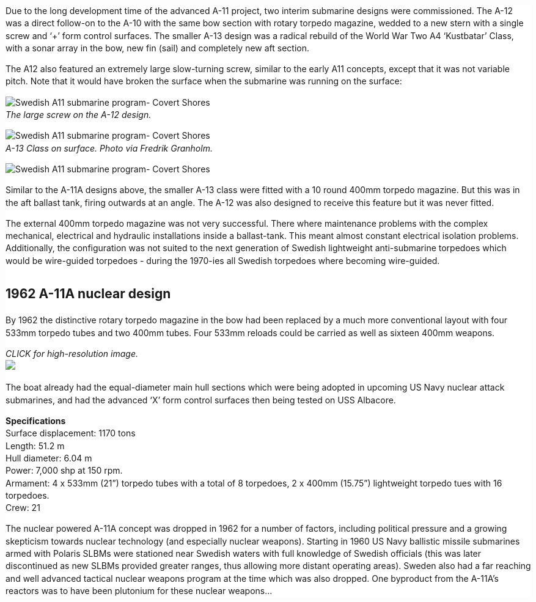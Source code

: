Due to the long development time of the advanced A-11 project, two interim submarine designs were commissioned. The A-12 was a direct follow-on to the A-10 with the same bow section with rotary torpedo magazine, wedded to a new stern with a single screw and ‘+’ form control surfaces. The smaller A-13 design was a radical rebuild of the World War Two A4 ‘Kustbatar’ Class, with a sonar array in the bow, new fin (sail) and completely new aft section.  

The A12 also featured an extremely large slow-turning screw, similar to the early A11 concepts, except that it was not variable pitch. Note that it would have broken the surface when the submarine was running on the surface:  

![Swedish A11 submarine program- Covert Shores](http://www.hisutton.com/images/A12_prop.jpg)  
_The large screw on the A-12 design._  

![Swedish A11 submarine program- Covert Shores](http://www.hisutton.com/images/A13_surface.jpg)  
_A-13 Class on surface. Photo via Fredrik Granholm._  

![Swedish A11 submarine program- Covert Shores](http://www.hisutton.com/images/A13.jpg)  

Similar to the A-11A designs above, the smaller A-13 class were fitted with a 10 round 400mm torpedo magazine. But this was in the aft ballast tank, firing outwards at an angle. The A-12 was also designed to receive this feature but it was never fitted.  

The external 400mm torpedo magazine was not very successful. There where maintenance problems with the complex mechanical, electrical and hydraulic installations inside a ballast-tank. This meant almost constant electrical isolation problems. Additionally, the configuration was not suited to the next generation of Swedish lightweight anti-submarine torpedoes which would be wire-guided torpedoes - during the 1970-ies all Swedish torpedoes where becoming wire-guided.  

## 1962 A-11A nuclear design

By 1962 the distinctive rotary torpedo magazine in the bow had been replaced by a much more conventional layout with four 533mm torpedo tubes and two 400mm tubes. Four 533mm reloads could be carried as well as sixteen 400mm weapons.  

_CLICK for high-resolution image._  
[![](http://www.hisutton.com/images/A11A_plan1962_940.jpg)](http://www.hisutton.com/images/A11A_plan1962.jpg)  

The boat already had the equal-diameter main hull sections which were being adopted in upcoming US Navy nuclear attack submarines, and had the advanced ‘X’ form control surfaces then being tested on USS Albacore.  

**Specifications**  
Surface displacement: 1170 tons  
Length: 51.2 m  
Hull diameter: 6.04 m  
Power: 7,000 shp at 150 rpm.  
Armament: 4 x 533mm (21”) torpedo tubes with a total of 8 torpedoes, 2 x 400mm (15.75”) lightweight torpedo tues with 16 torpedoes.  
Crew: 21  

The nuclear powered A-11A concept was dropped in 1962 for a number of factors, including political pressure and a growing skepticism towards nuclear technology (and especially nuclear weapons). Starting in 1960 US Navy ballistic missile submarines armed with Polaris SLBMs were stationed near Swedish waters with full knowledge of Swedish officials (this was later discontinued as new SLBMs provided greater ranges, thus allowing more distant operating areas). Sweden also had a far reaching and well advanced tactical nuclear weapons program at the time which was also dropped. One byproduct from the A-11A’s reactors was to have been plutonium for these nuclear weapons...  
